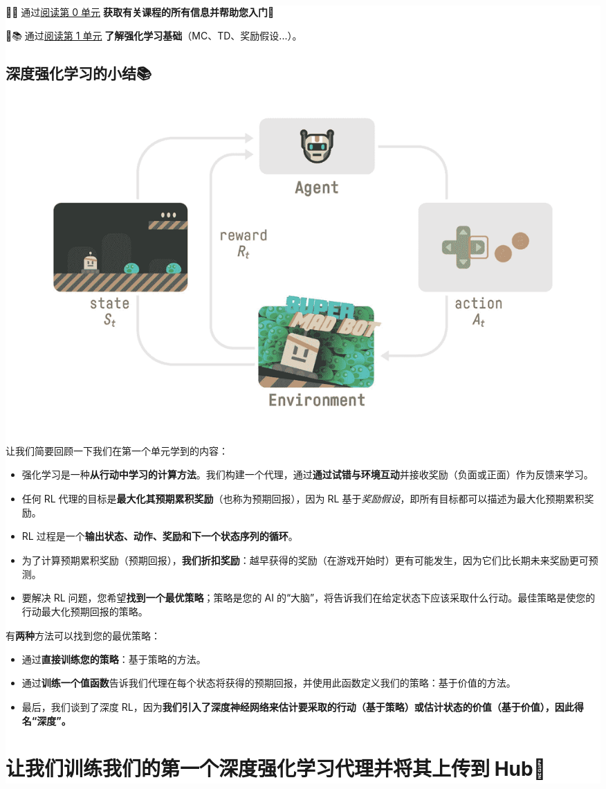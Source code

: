 🔲📝 通过[阅读第 0 单元](https://huggingface.co/deep-rl-course/unit0/introduction) **获取有关课程的所有信息并帮助您入门**🤗

🔲📚 通过[阅读第 1 单元](https://huggingface.co/deep-rl-course/unit1/introduction) **了解强化学习基础**（MC、TD、奖励假设...）。

## 深度强化学习的小结📚

![RL 过程](img/79d6e90ecca40e7412a5ae37c07bf478.png)

让我们简要回顾一下我们在第一个单元学到的内容：

+   强化学习是一种**从行动中学习的计算方法**。我们构建一个代理，通过**通过试错与环境互动**并接收奖励（负面或正面）作为反馈来学习。

+   任何 RL 代理的目标是**最大化其预期累积奖励**（也称为预期回报），因为 RL 基于*奖励假设*，即所有目标都可以描述为最大化预期累积奖励。

+   RL 过程是一个**输出状态、动作、奖励和下一个状态序列的循环**。

+   为了计算预期累积奖励（预期回报），**我们折扣奖励**：越早获得的奖励（在游戏开始时）更有可能发生，因为它们比长期未来奖励更可预测。

+   要解决 RL 问题，您希望**找到一个最优策略**；策略是您的 AI 的“大脑”，将告诉我们在给定状态下应该采取什么行动。最佳策略是使您的行动最大化预期回报的策略。

有**两种**方法可以找到您的最优策略：

+   通过**直接训练您的策略**：基于策略的方法。

+   通过**训练一个值函数**告诉我们代理在每个状态将获得的预期回报，并使用此函数定义我们的策略：基于价值的方法。

+   最后，我们谈到了深度 RL，因为**我们引入了深度神经网络来估计要采取的行动（基于策略）或估计状态的价值（基于价值），因此得名“深度”。**

# 让我们训练我们的第一个深度强化学习代理并将其上传到 Hub🚀
